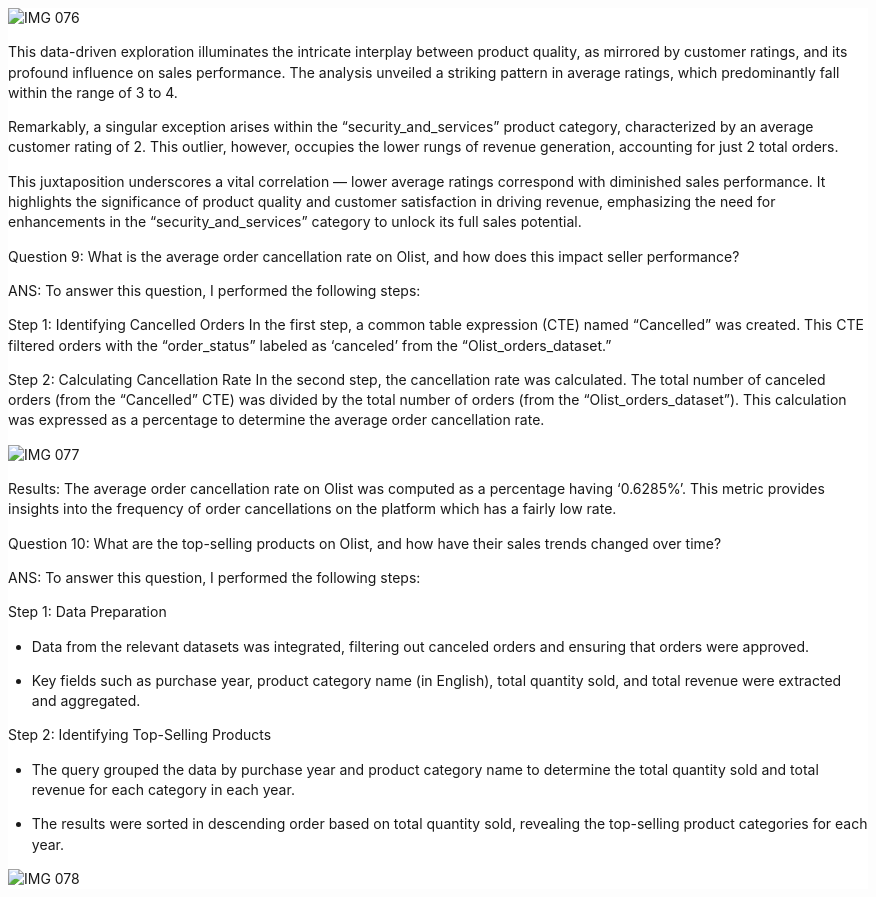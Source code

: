 ![IMG 076](https://miro.medium.com/v2/resize:fit:720/format:webp/1*HB7_-i2f99zycYuEL3FeMA.png)

This data-driven exploration illuminates the intricate interplay between product quality, as mirrored by customer ratings, and its profound influence on sales performance. The analysis unveiled a striking pattern in average ratings, which predominantly fall within the range of 3 to 4.

Remarkably, a singular exception arises within the “security_and_services” product category, characterized by an average customer rating of 2. This outlier, however, occupies the lower rungs of revenue generation, accounting for just 2 total orders.

This juxtaposition underscores a vital correlation — lower average ratings correspond with diminished sales performance. It highlights the significance of product quality and customer satisfaction in driving revenue, emphasizing the need for enhancements in the “security_and_services” category to unlock its full sales potential.

Question 9: What is the average order cancellation rate on Olist, and how does this impact seller performance?

ANS: To answer this question, I performed the following steps:

Step 1: Identifying Cancelled Orders In the first step, a common table expression (CTE) named “Cancelled” was created. This CTE filtered orders with the “order_status” labeled as ‘canceled’ from the “Olist_orders_dataset.”

Step 2: Calculating Cancellation Rate In the second step, the cancellation rate was calculated. The total number of canceled orders (from the “Cancelled” CTE) was divided by the total number of orders (from the “Olist_orders_dataset”). This calculation was expressed as a percentage to determine the average order cancellation rate.

![IMG 077](https://miro.medium.com/v2/resize:fit:720/format:webp/1*d4Q3bCm0bRIvcprSZk88GA.png)

Results: The average order cancellation rate on Olist was computed as a percentage having ‘0.6285%’. This metric provides insights into the frequency of order cancellations on the platform which has a fairly low rate.

Question 10: What are the top-selling products on Olist, and how have their sales trends changed over time?

ANS: To answer this question, I performed the following steps:

Step 1: Data Preparation

- Data from the relevant datasets was integrated, filtering out canceled orders and ensuring that orders were approved.

- Key fields such as purchase year, product category name (in English), total quantity sold, and total revenue were extracted and aggregated.

Step 2: Identifying Top-Selling Products

- The query grouped the data by purchase year and product category name to determine the total quantity sold and total revenue for each category in each year.

- The results were sorted in descending order based on total quantity sold, revealing the top-selling product categories for each year.

![IMG 078](https://miro.medium.com/v2/resize:fit:720/format:webp/1*8T9ojTV8PWw0Mkmay3yQ6Q.png)
